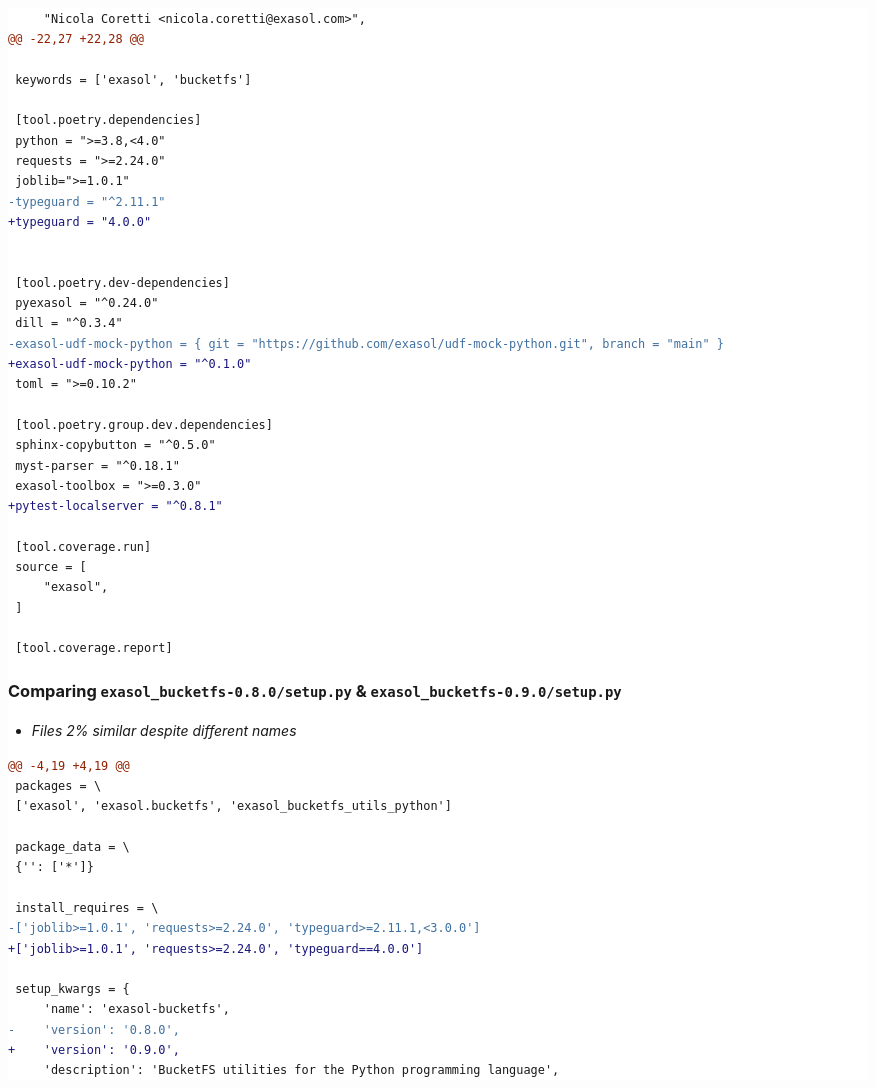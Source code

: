 ```diff
     "Nicola Coretti <nicola.coretti@exasol.com>",
@@ -22,27 +22,28 @@
 
 keywords = ['exasol', 'bucketfs']
 
 [tool.poetry.dependencies]
 python = ">=3.8,<4.0"
 requests = ">=2.24.0"
 joblib=">=1.0.1"
-typeguard = "^2.11.1"
+typeguard = "4.0.0"
 
 
 [tool.poetry.dev-dependencies]
 pyexasol = "^0.24.0"
 dill = "^0.3.4"
-exasol-udf-mock-python = { git = "https://github.com/exasol/udf-mock-python.git", branch = "main" }
+exasol-udf-mock-python = "^0.1.0"
 toml = ">=0.10.2"
 
 [tool.poetry.group.dev.dependencies]
 sphinx-copybutton = "^0.5.0"
 myst-parser = "^0.18.1"
 exasol-toolbox = ">=0.3.0"
+pytest-localserver = "^0.8.1"
 
 [tool.coverage.run]
 source = [
     "exasol",
 ]
 
 [tool.coverage.report]
```

### Comparing `exasol_bucketfs-0.8.0/setup.py` & `exasol_bucketfs-0.9.0/setup.py`

 * *Files 2% similar despite different names*

```diff
@@ -4,19 +4,19 @@
 packages = \
 ['exasol', 'exasol.bucketfs', 'exasol_bucketfs_utils_python']
 
 package_data = \
 {'': ['*']}
 
 install_requires = \
-['joblib>=1.0.1', 'requests>=2.24.0', 'typeguard>=2.11.1,<3.0.0']
+['joblib>=1.0.1', 'requests>=2.24.0', 'typeguard==4.0.0']
 
 setup_kwargs = {
     'name': 'exasol-bucketfs',
-    'version': '0.8.0',
+    'version': '0.9.0',
     'description': 'BucketFS utilities for the Python programming language',
```